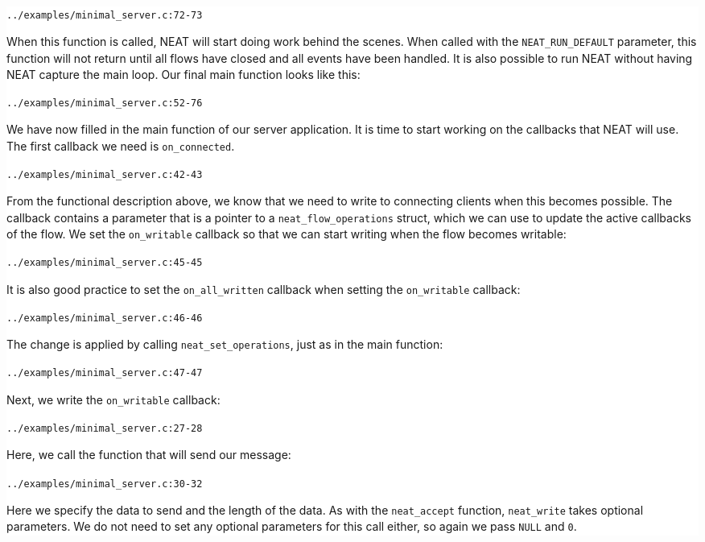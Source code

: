 ``` embed:: language::c
../examples/minimal_server.c:72-73
```

When this function is called, NEAT will start doing work behind the scenes.
When called with the `NEAT_RUN_DEFAULT` parameter, this function will not
return until all flows have closed and all events have been handled. It is
also possible to run NEAT without having NEAT capture the main loop. Our final
main function looks like this:

``` embed:: language::c
../examples/minimal_server.c:52-76
```

We have now filled in the main function of our server application. It is time
to start working on the callbacks that NEAT will use. The first callback we
need is `on_connected`.

``` embed:: language::c
../examples/minimal_server.c:42-43
```

From the functional description above, we know that we need to write to
connecting clients when this becomes possible. The callback contains a
parameter that is a pointer to a `neat_flow_operations` struct, which we can
use to update the active callbacks of the flow. We set the `on_writable`
callback so that we can start writing when the flow becomes writable:

``` embed:: language::c
../examples/minimal_server.c:45-45
```

It is also good practice to set the `on_all_written` callback when setting the
`on_writable` callback:

``` embed:: language::c
../examples/minimal_server.c:46-46
```

The change is applied by calling `neat_set_operations`, just as in the main function:

``` embed:: language::c
../examples/minimal_server.c:47-47
```

Next, we write the `on_writable` callback:

``` embed:: language::c
../examples/minimal_server.c:27-28
```

Here, we call the function that will send our message:

``` embed:: language::c
../examples/minimal_server.c:30-32
```

Here we specify the data to send and the length of the data.
As with the `neat_accept` function, `neat_write` takes optional parameters.
We do not need to set any optional parameters for this call either, so again we
pass `NULL` and `0`.
